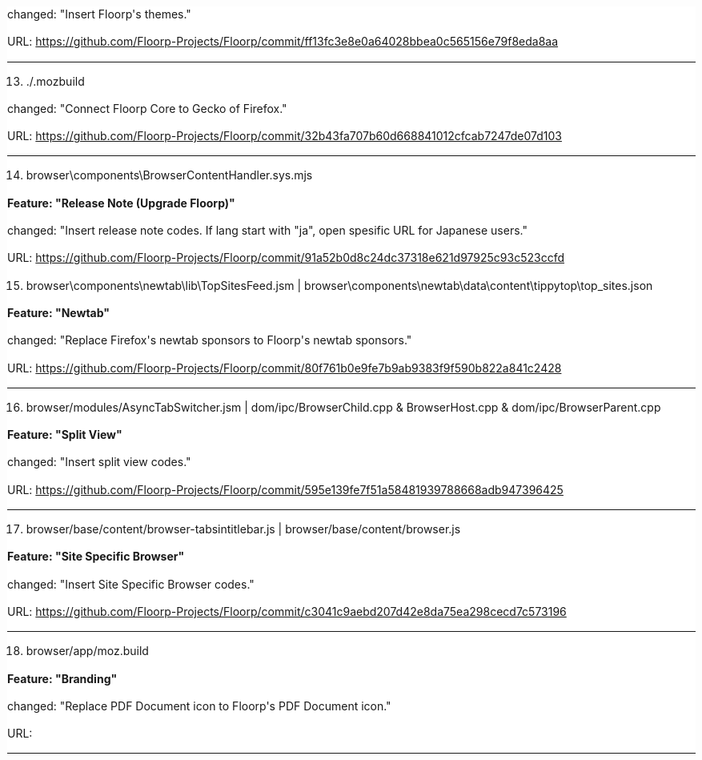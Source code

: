 changed: "Insert Floorp's themes."

URL: https://github.com/Floorp-Projects/Floorp/commit/ff13fc3e8e0a64028bbea0c565156e79f8eda8aa

---

13. ./.mozbuild

changed: "Connect Floorp Core to Gecko of Firefox."

URL: https://github.com/Floorp-Projects/Floorp/commit/32b43fa707b60d668841012cfcab7247de07d103


---

14. browser\components\BrowserContentHandler.sys.mjs

**Feature: "Release Note (Upgrade Floorp)"**

changed: "Insert release note codes. If lang start with "ja", open spesific URL for Japanese users."

URL: https://github.com/Floorp-Projects/Floorp/commit/91a52b0d8c24dc37318e621d97925c93c523ccfd

15. browser\components\newtab\lib\TopSitesFeed.jsm | browser\components\newtab\data\content\tippytop\top_sites.json

**Feature: "Newtab"**

changed: "Replace Firefox's newtab sponsors to Floorp's newtab sponsors."

URL: https://github.com/Floorp-Projects/Floorp/commit/80f761b0e9fe7b9ab9383f9f590b822a841c2428

---

16. browser/modules/AsyncTabSwitcher.jsm | dom/ipc/BrowserChild.cpp & BrowserHost.cpp & dom/ipc/BrowserParent.cpp

**Feature: "Split View"**

changed: "Insert split view codes."

URL: https://github.com/Floorp-Projects/Floorp/commit/595e139fe7f51a58481939788668adb947396425


---

17. browser/base/content/browser-tabsintitlebar.js | browser/base/content/browser.js

**Feature: "Site Specific Browser"**

changed: "Insert Site Specific Browser codes."

URL: https://github.com/Floorp-Projects/Floorp/commit/c3041c9aebd207d42e8da75ea298cecd7c573196

---

18. browser/app/moz.build

**Feature: "Branding"**

changed: "Replace PDF Document icon to Floorp's PDF Document icon."

URL:

---